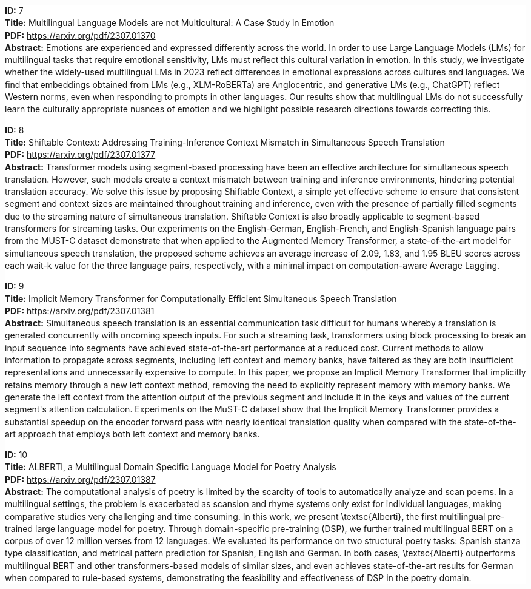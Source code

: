 **ID:** 7  
**Title:** Multilingual Language Models are not Multicultural: A Case Study in  Emotion  
**PDF:** https://arxiv.org/pdf/2307.01370  
**Abstract:** Emotions are experienced and expressed differently across the world. In order to use Large Language Models (LMs) for multilingual tasks that require emotional sensitivity, LMs must reflect this cultural variation in emotion. In this study, we investigate whether the widely-used multilingual LMs in 2023 reflect differences in emotional expressions across cultures and languages. We find that embeddings obtained from LMs (e.g., XLM-RoBERTa) are Anglocentric, and generative LMs (e.g., ChatGPT) reflect Western norms, even when responding to prompts in other languages. Our results show that multilingual LMs do not successfully learn the culturally appropriate nuances of emotion and we highlight possible research directions towards correcting this. 

**ID:** 8  
**Title:** Shiftable Context: Addressing Training-Inference Context Mismatch in  Simultaneous Speech Translation  
**PDF:** https://arxiv.org/pdf/2307.01377  
**Abstract:** Transformer models using segment-based processing have been an effective architecture for simultaneous speech translation. However, such models create a context mismatch between training and inference environments, hindering potential translation accuracy. We solve this issue by proposing Shiftable Context, a simple yet effective scheme to ensure that consistent segment and context sizes are maintained throughout training and inference, even with the presence of partially filled segments due to the streaming nature of simultaneous translation. Shiftable Context is also broadly applicable to segment-based transformers for streaming tasks. Our experiments on the English-German, English-French, and English-Spanish language pairs from the MUST-C dataset demonstrate that when applied to the Augmented Memory Transformer, a state-of-the-art model for simultaneous speech translation, the proposed scheme achieves an average increase of 2.09, 1.83, and 1.95 BLEU scores across each wait-k value for the three language pairs, respectively, with a minimal impact on computation-aware Average Lagging. 

**ID:** 9  
**Title:** Implicit Memory Transformer for Computationally Efficient Simultaneous  Speech Translation  
**PDF:** https://arxiv.org/pdf/2307.01381  
**Abstract:** Simultaneous speech translation is an essential communication task difficult for humans whereby a translation is generated concurrently with oncoming speech inputs. For such a streaming task, transformers using block processing to break an input sequence into segments have achieved state-of-the-art performance at a reduced cost. Current methods to allow information to propagate across segments, including left context and memory banks, have faltered as they are both insufficient representations and unnecessarily expensive to compute. In this paper, we propose an Implicit Memory Transformer that implicitly retains memory through a new left context method, removing the need to explicitly represent memory with memory banks. We generate the left context from the attention output of the previous segment and include it in the keys and values of the current segment's attention calculation. Experiments on the MuST-C dataset show that the Implicit Memory Transformer provides a substantial speedup on the encoder forward pass with nearly identical translation quality when compared with the state-of-the-art approach that employs both left context and memory banks. 

**ID:** 10  
**Title:** ALBERTI, a Multilingual Domain Specific Language Model for Poetry  Analysis  
**PDF:** https://arxiv.org/pdf/2307.01387  
**Abstract:** The computational analysis of poetry is limited by the scarcity of tools to automatically analyze and scan poems. In a multilingual settings, the problem is exacerbated as scansion and rhyme systems only exist for individual languages, making comparative studies very challenging and time consuming. In this work, we present \textsc{Alberti}, the first multilingual pre-trained large language model for poetry. Through domain-specific pre-training (DSP), we further trained multilingual BERT on a corpus of over 12 million verses from 12 languages. We evaluated its performance on two structural poetry tasks: Spanish stanza type classification, and metrical pattern prediction for Spanish, English and German. In both cases, \textsc{Alberti} outperforms multilingual BERT and other transformers-based models of similar sizes, and even achieves state-of-the-art results for German when compared to rule-based systems, demonstrating the feasibility and effectiveness of DSP in the poetry domain. 
